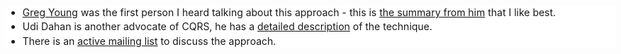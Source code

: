 - [Greg Young](http://codebetter.com/gregyoung/) was the first person I heard talking about this approach - this is [the summary from him](http://codebetter.com/gregyoung/2010/02/16/cqrs-task-based-uis-event-sourcing-agh/) that I like best.
- Udi Dahan is another advocate of CQRS, he has a [detailed description](http://www.udidahan.com/2009/12/09/clarified-cqrs/) of the technique.
- There is an [active mailing list](http://groups.google.com/group/dddcqrs) to discuss the approach.